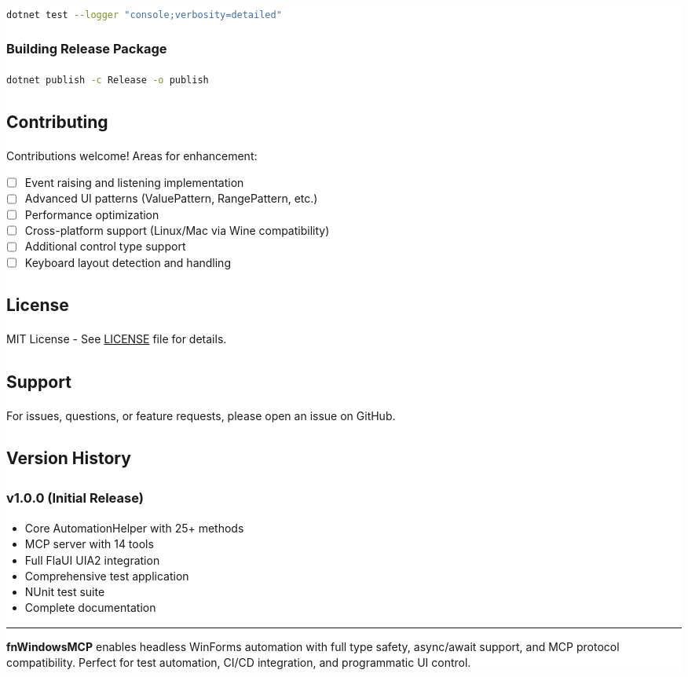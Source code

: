 ```bash
dotnet test --logger "console;verbosity=detailed"
```

### Building Release Package

```bash
dotnet publish -c Release -o publish
```

## Contributing

Contributions welcome! Areas for enhancement:

- [ ] Event raising and listening implementation
- [ ] Advanced UI patterns (ValuePattern, RangePattern, etc.)
- [ ] Performance optimization
- [ ] Cross-platform support (Linux/Mac via Wine compatibility)
- [ ] Additional control type support
- [ ] Keyboard layout detection and handling

## License

MIT License - See [LICENSE](LICENSE) file for details.

## Support

For issues, questions, or feature requests, please open an issue on GitHub.

## Version History

### v1.0.0 (Initial Release)
- Core AutomationHelper with 25+ methods
- MCP server with 14 tools
- Full FlaUI UIA2 integration
- Comprehensive test application
- NUnit test suite
- Complete documentation

---

**fnWindowsMCP** enables headless WinForms automation with full type safety, async/await support, and MCP protocol compatibility. Perfect for test automation, CI/CD integration, and programmatic UI control.
